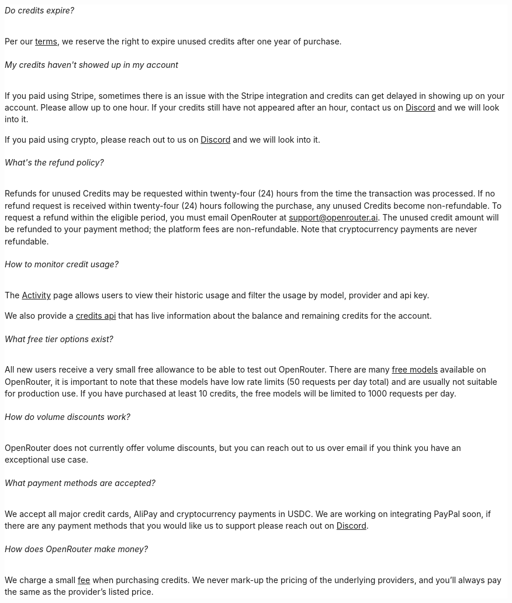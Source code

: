 ###### Do credits expire?

Per our [terms](https://openrouter.ai/terms), we reserve the right to expire
unused credits after one year of purchase.

###### My credits haven't showed up in my account

If you paid using Stripe, sometimes there is an issue with the Stripe
integration and credits can get delayed in showing up on your account. Please allow up to one hour.
If your credits still have not appeared after an hour, contact us on [Discord](https://discord.gg/fVyRaUDgxW) and we will
look into it.

If you paid using crypto, please reach out to us on [Discord](https://discord.gg/fVyRaUDgxW)
and we will look into it.

###### What's the refund policy?

Refunds for unused Credits may be requested within twenty-four (24) hours from the time the transaction was processed. If no refund request is received within twenty-four (24) hours following the purchase, any unused Credits become non-refundable. To request a refund within the eligible period, you must email OpenRouter at [support@openrouter.ai](mailto:support@openrouter.ai). The unused credit amount will be refunded to your payment method; the platform fees are non-refundable. Note that cryptocurrency payments are never refundable.

###### How to monitor credit usage?

The [Activity](https://openrouter.ai/activity) page allows users to view
their historic usage and filter the usage by model, provider and api key.

We also provide a [credits api](https://openrouter.ai/docs/api-reference/get-credits) that has
live information about the balance and remaining credits for the account.

###### What free tier options exist?

All new users receive a very small free allowance to be able to test out OpenRouter.
There are many [free models](https://openrouter.ai/models?max_price=0) available
on OpenRouter, it is important to note that these models have low rate limits (50 requests per day total)
and are usually not suitable for production use. If you have purchased at least 10 credits,
the free models will be limited to 1000 requests per day.

###### How do volume discounts work?

OpenRouter does not currently offer volume discounts, but you can reach out to us
over email if you think you have an exceptional use case.

###### What payment methods are accepted?

We accept all major credit cards, AliPay and cryptocurrency payments in
USDC. We are working on integrating PayPal soon, if there are any payment
methods that you would like us to support please reach out on [Discord](https://discord.gg/fVyRaUDgxW).

###### How does OpenRouter make money?

We charge a small [fee](https://openrouter.ai/docs/faq#pricing-and-fees) when purchasing credits. We never mark-up the pricing
of the underlying providers, and you’ll always pay the same as the provider’s
listed price.
